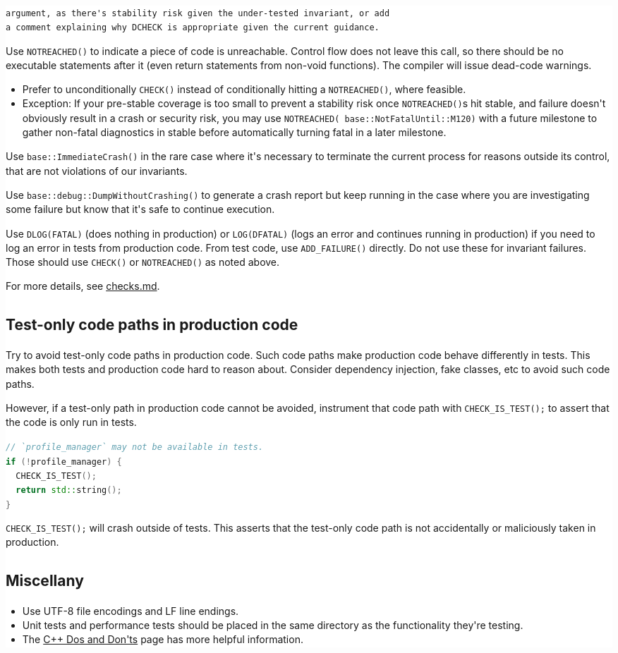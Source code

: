     argument, as there's stability risk given the under-tested invariant, or add
    a comment explaining why DCHECK is appropriate given the current guidance.

Use `NOTREACHED()` to indicate a piece of code is unreachable. Control flow does
not leave this call, so there should be no executable statements after it (even
return statements from non-void functions). The compiler will issue dead-code
warnings.
  * Prefer to unconditionally `CHECK()` instead of conditionally hitting a
    `NOTREACHED()`, where feasible.
  * Exception: If your pre-stable coverage is too small to prevent a stability
    risk once `NOTREACHED()`s hit stable, and failure doesn't obviously
    result in a crash or security risk, you may use `NOTREACHED(
    base::NotFatalUntil::M120)` with a future milestone to gather non-fatal
    diagnostics in stable before automatically turning fatal in a later
    milestone.

Use `base::ImmediateCrash()` in the rare case where it's necessary to terminate
the current process for reasons outside its control, that are not violations of
our invariants.

Use `base::debug::DumpWithoutCrashing()` to generate a crash report but keep
running in the case where you are investigating some failure but know that it's
safe to continue execution.

Use `DLOG(FATAL)` (does nothing in production) or `LOG(DFATAL)` (logs an error
and continues running in production) if you need to log an error in tests from
production code. From test code, use `ADD_FAILURE()` directly. Do not use these
for invariant failures. Those should use `CHECK()` or `NOTREACHED()` as noted
above.

For more details, see [checks.md](checks.md).

## Test-only code paths in production code

Try to avoid test-only code paths in production code. Such code paths make
production code behave differently in tests. This makes both tests and
production code hard to reason about. Consider dependency injection, fake
classes, etc to avoid such code paths.

However, if a test-only path in production code cannot be avoided, instrument
that code path with `CHECK_IS_TEST();` to assert that the code is only run in
tests.

```c++
// `profile_manager` may not be available in tests.
if (!profile_manager) {
  CHECK_IS_TEST();
  return std::string();
}
```

`CHECK_IS_TEST();` will crash outside of tests. This asserts that the test-only
code path is not accidentally or maliciously taken in production.

## Miscellany

  * Use UTF-8 file encodings and LF line endings.
  * Unit tests and performance tests should be placed in the same directory as
    the functionality they're testing.
  * The [C++ Dos and Don'ts](c++-dos-and-donts.md) page has more helpful
    information.
